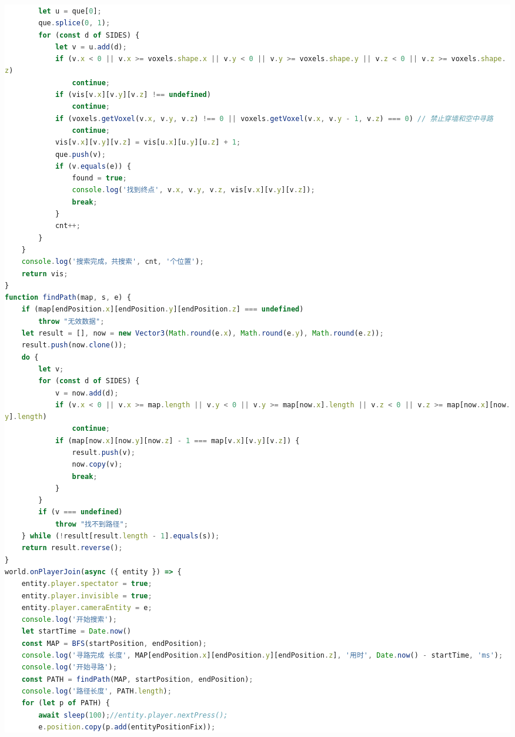 ```javascript
        let u = que[0];
        que.splice(0, 1);
        for (const d of SIDES) {
            let v = u.add(d);
            if (v.x < 0 || v.x >= voxels.shape.x || v.y < 0 || v.y >= voxels.shape.y || v.z < 0 || v.z >= voxels.shape.z)
                continue;
            if (vis[v.x][v.y][v.z] !== undefined)
                continue;
            if (voxels.getVoxel(v.x, v.y, v.z) !== 0 || voxels.getVoxel(v.x, v.y - 1, v.z) === 0) // 禁止穿墙和空中寻路
                continue;
            vis[v.x][v.y][v.z] = vis[u.x][u.y][u.z] + 1;
            que.push(v);
            if (v.equals(e)) {
                found = true;
                console.log('找到终点', v.x, v.y, v.z, vis[v.x][v.y][v.z]);
                break;
            }
            cnt++;
        }
    }
    console.log('搜索完成，共搜索', cnt, '个位置');
    return vis;
}
function findPath(map, s, e) {
    if (map[endPosition.x][endPosition.y][endPosition.z] === undefined)
        throw "无效数据";
    let result = [], now = new Vector3(Math.round(e.x), Math.round(e.y), Math.round(e.z));
    result.push(now.clone());
    do {
        let v;
        for (const d of SIDES) {
            v = now.add(d);
            if (v.x < 0 || v.x >= map.length || v.y < 0 || v.y >= map[now.x].length || v.z < 0 || v.z >= map[now.x][now.y].length)
                continue;
            if (map[now.x][now.y][now.z] - 1 === map[v.x][v.y][v.z]) {
                result.push(v);
                now.copy(v);
                break;
            }
        }
        if (v === undefined)
            throw "找不到路径";
    } while (!result[result.length - 1].equals(s));
    return result.reverse();
}
world.onPlayerJoin(async ({ entity }) => {
    entity.player.spectator = true;
    entity.player.invisible = true;
    entity.player.cameraEntity = e;
    console.log('开始搜索');
    let startTime = Date.now()
    const MAP = BFS(startPosition, endPosition);
    console.log('寻路完成 长度', MAP[endPosition.x][endPosition.y][endPosition.z], '用时', Date.now() - startTime, 'ms');
    console.log('开始寻路');
    const PATH = findPath(MAP, startPosition, endPosition);
    console.log('路径长度', PATH.length);
    for (let p of PATH) {
        await sleep(100);//entity.player.nextPress();
        e.position.copy(p.add(entityPositionFix));
```